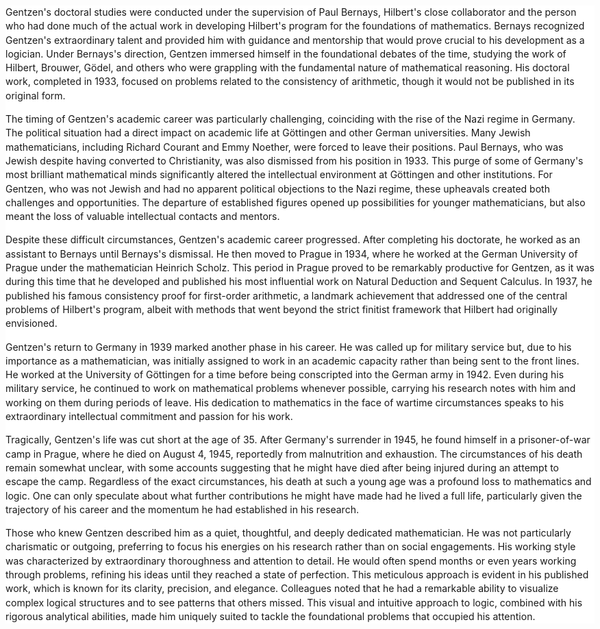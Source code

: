 Gentzen's doctoral studies were conducted under the supervision of Paul Bernays, Hilbert's close collaborator and the person who had done much of the actual work in developing Hilbert's program for the foundations of mathematics. Bernays recognized Gentzen's extraordinary talent and provided him with guidance and mentorship that would prove crucial to his development as a logician. Under Bernays's direction, Gentzen immersed himself in the foundational debates of the time, studying the work of Hilbert, Brouwer, Gödel, and others who were grappling with the fundamental nature of mathematical reasoning. His doctoral work, completed in 1933, focused on problems related to the consistency of arithmetic, though it would not be published in its original form.

The timing of Gentzen's academic career was particularly challenging, coinciding with the rise of the Nazi regime in Germany. The political situation had a direct impact on academic life at Göttingen and other German universities. Many Jewish mathematicians, including Richard Courant and Emmy Noether, were forced to leave their positions. Paul Bernays, who was Jewish despite having converted to Christianity, was also dismissed from his position in 1933. This purge of some of Germany's most brilliant mathematical minds significantly altered the intellectual environment at Göttingen and other institutions. For Gentzen, who was not Jewish and had no apparent political objections to the Nazi regime, these upheavals created both challenges and opportunities. The departure of established figures opened up possibilities for younger mathematicians, but also meant the loss of valuable intellectual contacts and mentors.

Despite these difficult circumstances, Gentzen's academic career progressed. After completing his doctorate, he worked as an assistant to Bernays until Bernays's dismissal. He then moved to Prague in 1934, where he worked at the German University of Prague under the mathematician Heinrich Scholz. This period in Prague proved to be remarkably productive for Gentzen, as it was during this time that he developed and published his most influential work on Natural Deduction and Sequent Calculus. In 1937, he published his famous consistency proof for first-order arithmetic, a landmark achievement that addressed one of the central problems of Hilbert's program, albeit with methods that went beyond the strict finitist framework that Hilbert had originally envisioned.

Gentzen's return to Germany in 1939 marked another phase in his career. He was called up for military service but, due to his importance as a mathematician, was initially assigned to work in an academic capacity rather than being sent to the front lines. He worked at the University of Göttingen for a time before being conscripted into the German army in 1942. Even during his military service, he continued to work on mathematical problems whenever possible, carrying his research notes with him and working on them during periods of leave. His dedication to mathematics in the face of wartime circumstances speaks to his extraordinary intellectual commitment and passion for his work.

Tragically, Gentzen's life was cut short at the age of 35. After Germany's surrender in 1945, he found himself in a prisoner-of-war camp in Prague, where he died on August 4, 1945, reportedly from malnutrition and exhaustion. The circumstances of his death remain somewhat unclear, with some accounts suggesting that he might have died after being injured during an attempt to escape the camp. Regardless of the exact circumstances, his death at such a young age was a profound loss to mathematics and logic. One can only speculate about what further contributions he might have made had he lived a full life, particularly given the trajectory of his career and the momentum he had established in his research.

Those who knew Gentzen described him as a quiet, thoughtful, and deeply dedicated mathematician. He was not particularly charismatic or outgoing, preferring to focus his energies on his research rather than on social engagements. His working style was characterized by extraordinary thoroughness and attention to detail. He would often spend months or even years working through problems, refining his ideas until they reached a state of perfection. This meticulous approach is evident in his published work, which is known for its clarity, precision, and elegance. Colleagues noted that he had a remarkable ability to visualize complex logical structures and to see patterns that others missed. This visual and intuitive approach to logic, combined with his rigorous analytical abilities, made him uniquely suited to tackle the foundational problems that occupied his attention.
